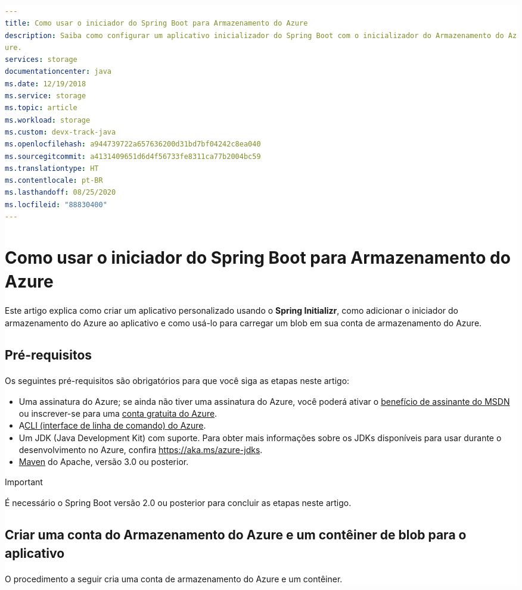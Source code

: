 ```yaml
---
title: Como usar o iniciador do Spring Boot para Armazenamento do Azure
description: Saiba como configurar um aplicativo inicializador do Spring Boot com o inicializador do Armazenamento do Azure.
services: storage
documentationcenter: java
ms.date: 12/19/2018
ms.service: storage
ms.topic: article
ms.workload: storage
ms.custom: devx-track-java
ms.openlocfilehash: a944739722a657636200d31bd7bf04242c8ea040
ms.sourcegitcommit: a4131409651d6d4f56733fe8311ca77b2004bc59
ms.translationtype: HT
ms.contentlocale: pt-BR
ms.lasthandoff: 08/25/2020
ms.locfileid: "88830400"
---
```

# <a name="how-to-use-the-spring-boot-starter-for-azure-storage"></a>Como usar o iniciador do Spring Boot para Armazenamento do Azure

Este artigo explica como criar um aplicativo personalizado usando o **Spring Initializr**, como adicionar o iniciador do armazenamento do Azure ao aplicativo e como usá-lo para carregar um blob em sua conta de armazenamento do Azure.

## <a name="prerequisites"></a>Pré-requisitos

Os seguintes pré-requisitos são obrigatórios para que você siga as etapas neste artigo:

* Uma assinatura do Azure; se ainda não tiver uma assinatura do Azure, você poderá ativar o [benefício de assinante do MSDN](https://azure.microsoft.com/pricing/member-offers/msdn-benefits-details/) ou inscrever-se para uma [conta gratuita do Azure](https://azure.microsoft.com/pricing/free-trial/).
* A[CLI (interface de linha de comando) do Azure](/cli/azure/index).
* Um JDK (Java Development Kit) com suporte. Para obter mais informações sobre os JDKs disponíveis para usar durante o desenvolvimento no Azure, confira <https://aka.ms/azure-jdks>.
* [Maven](http://maven.apache.org/) do Apache, versão 3.0 ou posterior.

> [!IMPORTANT]
>
> É necessário o Spring Boot versão 2.0 ou posterior para concluir as etapas neste artigo.
>

## <a name="create-an-azure-storage-account-and-blob-container-for-your-application"></a>Criar uma conta do Armazenamento do Azure e um contêiner de blob para o aplicativo

O procedimento a seguir cria uma conta de armazenamento do Azure e um contêiner.


[IMG01]: media/configure-spring-boot-starter-java-app-with-azure-storage/create-storage-account-01.png
[IMG02]: media/configure-spring-boot-starter-java-app-with-azure-storage/create-storage-account-02.png
[IMG03]: media/configure-spring-boot-starter-java-app-with-azure-storage/create-storage-account-03.png
[IMG04]: media/configure-spring-boot-starter-java-app-with-azure-storage/create-storage-account-04.png
[IMG05]: media/configure-spring-boot-starter-java-app-with-azure-storage/create-storage-account-05.png
[SI01]: media/configure-spring-boot-starter-java-app-with-azure-storage/create-project-01.png
[SI02]: media/configure-spring-boot-starter-java-app-with-azure-storage/create-project-02.png